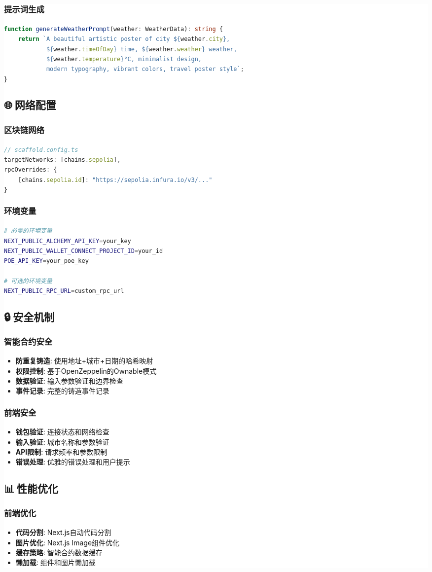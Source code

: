 ### 提示词生成
```typescript
function generateWeatherPrompt(weather: WeatherData): string {
    return `A beautiful artistic poster of city ${weather.city}, 
            ${weather.timeOfDay} time, ${weather.weather} weather, 
            ${weather.temperature}°C, minimalist design, 
            modern typography, vibrant colors, travel poster style`;
}
```

## 🌐 网络配置

### 区块链网络
```typescript
// scaffold.config.ts
targetNetworks: [chains.sepolia],
rpcOverrides: {
    [chains.sepolia.id]: "https://sepolia.infura.io/v3/..."
}
```

### 环境变量
```bash
# 必需的环境变量
NEXT_PUBLIC_ALCHEMY_API_KEY=your_key
NEXT_PUBLIC_WALLET_CONNECT_PROJECT_ID=your_id
POE_API_KEY=your_poe_key

# 可选的环境变量
NEXT_PUBLIC_RPC_URL=custom_rpc_url
```

## 🔒 安全机制

### 智能合约安全
- **防重复铸造**: 使用地址+城市+日期的哈希映射
- **权限控制**: 基于OpenZeppelin的Ownable模式
- **数据验证**: 输入参数验证和边界检查
- **事件记录**: 完整的铸造事件记录

### 前端安全
- **钱包验证**: 连接状态和网络检查
- **输入验证**: 城市名称和参数验证
- **API限制**: 请求频率和参数限制
- **错误处理**: 优雅的错误处理和用户提示

## 📊 性能优化

### 前端优化
- **代码分割**: Next.js自动代码分割
- **图片优化**: Next.js Image组件优化
- **缓存策略**: 智能合约数据缓存
- **懒加载**: 组件和图片懒加载

